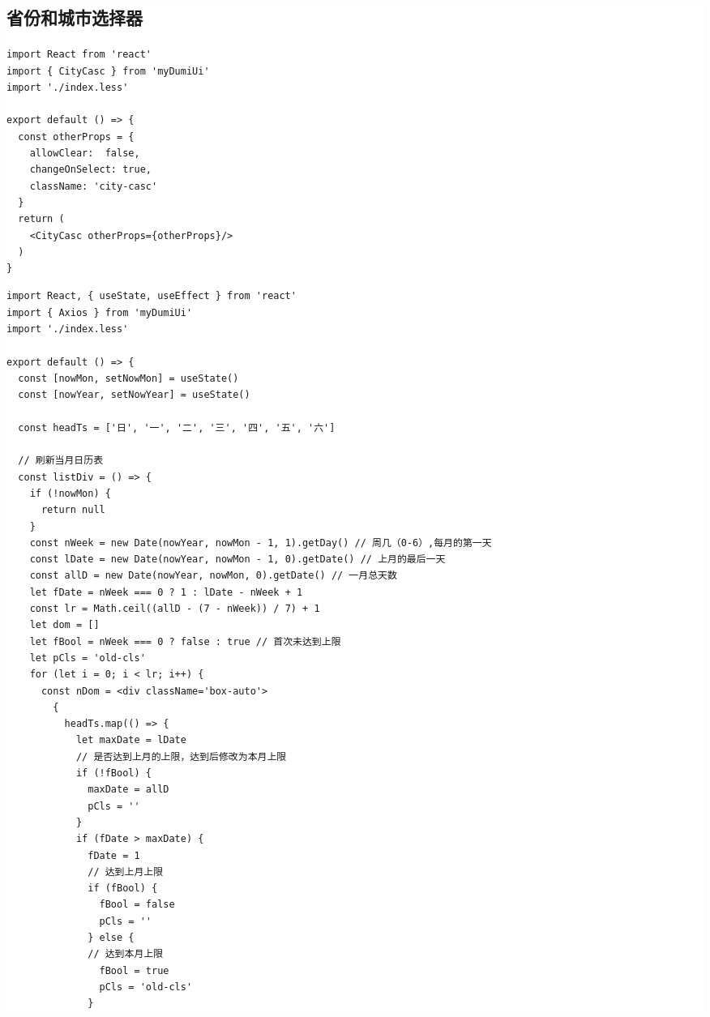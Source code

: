 ## 省份和城市选择器

```tsx
import React from 'react'
import { CityCasc } from 'myDumiUi'
import './index.less'

export default () => {
  const otherProps = {
    allowClear:  false,
    changeOnSelect: true,
    className: 'city-casc'
  }
  return (
    <CityCasc otherProps={otherProps}/>
  )
}
```

```tsx
import React, { useState, useEffect } from 'react'
import { Axios } from 'myDumiUi'
import './index.less'

export default () => {
  const [nowMon, setNowMon] = useState()
  const [nowYear, setNowYear] = useState()

  const headTs = ['日', '一', '二', '三', '四', '五', '六']

  // 刷新当月日历表
  const listDiv = () => {
    if (!nowMon) {
      return null
    }
    const nWeek = new Date(nowYear, nowMon - 1, 1).getDay() // 周几（0-6）,每月的第一天
    const lDate = new Date(nowYear, nowMon - 1, 0).getDate() // 上月的最后一天
    const allD = new Date(nowYear, nowMon, 0).getDate() // 一月总天数
    let fDate = nWeek === 0 ? 1 : lDate - nWeek + 1
    const lr = Math.ceil((allD - (7 - nWeek)) / 7) + 1
    let dom = []
    let fBool = nWeek === 0 ? false : true // 首次未达到上限
    let pCls = 'old-cls'
    for (let i = 0; i < lr; i++) {
      const nDom = <div className='box-auto'>
        {
          headTs.map(() => {
            let maxDate = lDate
            // 是否达到上月的上限，达到后修改为本月上限
            if (!fBool) {
              maxDate = allD
              pCls = ''
            }
            if (fDate > maxDate) {
              fDate = 1
              // 达到上月上限
              if (fBool) {
                fBool = false
                pCls = ''
              } else {
              // 达到本月上限
                fBool = true
                pCls = 'old-cls'
              }
```